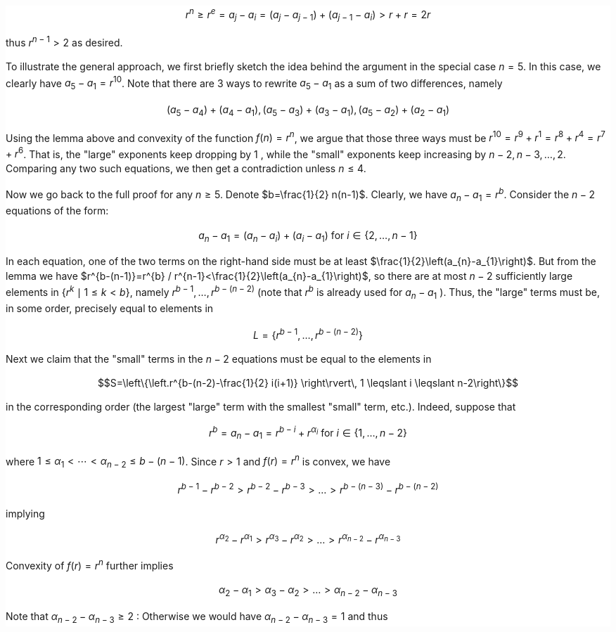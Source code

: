 $$r^{n} \geqslant r^{e}=a_{j}-a_{i}=\left(a_{j}-a_{j-1}\right)+\left(a_{j-1}-a_{i}\right)>r+r=2r$$

thus $r^{n-1}>2$ as desired.

To illustrate the general approach, we first briefly sketch the idea behind the argument 
in the special case $n=5$. In this case, we clearly have $a_{5}-a_{1}=r^{10}$. 
Note that there are 3 ways to rewrite $a_{5}-a_{1}$ as a sum of two differences, namely

$$\left(a_{5}-a_{4}\right)+\left(a_{4}-a_{1}\right),\left(a_{5}-a_{3}\right)+\left(a_{3}-a_{1}\right),
\left(a_{5}-a_{2}\right)+\left(a_{2}-a_{1}\right)$$

Using the lemma above and convexity of the function $f(n)=r^{n}$, 
we argue that those three ways must be $r^{10}=r^{9}+r^{1}=r^{8}+r^{4}=r^{7}+r^{6}$. 
That is, the "large" exponents keep dropping by 1 , while the "small" exponents 
keep increasing by $n-2, n-3, \ldots, 2$. Comparing any two such equations, 
we then get a contradiction unless $n \leqslant 4$.

Now we go back to the full proof for any $n \geqslant 5$. 
Denote $b=\frac{1}{2} n(n-1)$. Clearly, we have $a_{n}-a_{1}=r^{b}$. Consider the $n-2$ equations of the form:

$$a_{n}-a_{1}=\left(a_{n}-a_{i}\right)+\left(a_{i}-a_{1}\right) \text { for } i \in\{2, \ldots, n-1\}$$

In each equation, one of the two terms on the right-hand side must be at least 
$\frac{1}{2}\left(a_{n}-a_{1}\right)$. But from the lemma we have 
$r^{b-(n-1)}=r^{b} / r^{n-1}<\frac{1}{2}\left(a_{n}-a_{1}\right)$, 
so there are at most $n-2$ sufficiently large elements in 
$\left\{r^{k} \mid 1 \leqslant k<b\right\}$, namely $r^{b-1}, \ldots, r^{b-(n-2)}$ 
(note that $r^{b}$ is already used for $a_{n}-a_{1}$ ). 
Thus, the "large" terms must be, in some order, precisely equal to elements in

$$L=\left\{r^{b-1}, \ldots, r^{b-(n-2)}\right\}$$

Next we claim that the "small" terms in the $n-2$ equations must be equal to the elements in

$$S=\left\{\left.r^{b-(n-2)-\frac{1}{2} i(i+1)} \right\rvert\, 1 \leqslant i \leqslant n-2\right\}$$

in the corresponding order (the largest "large" term with the smallest 
"small" term, etc.). Indeed, suppose that

$$r^{b}=a_{n}-a_{1}=r^{b-i}+r^{\alpha_{i}} \text { for } i \in\{1, \ldots, n-2\}$$

where $1 \leqslant \alpha_{1}<\cdots<\alpha_{n-2} \leqslant b-(n-1)$. 
Since $r>1$ and $f(r)=r^{n}$ is convex, we have

$$r^{b-1}-r^{b-2}>r^{b-2}-r^{b-3}>\ldots>r^{b-(n-3)}-r^{b-(n-2)}$$

implying

$$r^{\alpha_{2}}-r^{\alpha_{1}}>r^{\alpha_{3}}-r^{\alpha_{2}}>\ldots>r^{\alpha_{n-2}}-r^{\alpha_{n-3}}$$

Convexity of $f(r)=r^{n}$ further implies

$$\alpha_{2}-\alpha_{1}>\alpha_{3}-\alpha_{2}>\ldots>\alpha_{n-2}-\alpha_{n-3}$$

Note that $\alpha_{n-2}-\alpha_{n-3} \geqslant 2$ : Otherwise we would have $\alpha_{n-2}-\alpha_{n-3}=1$ and thus
